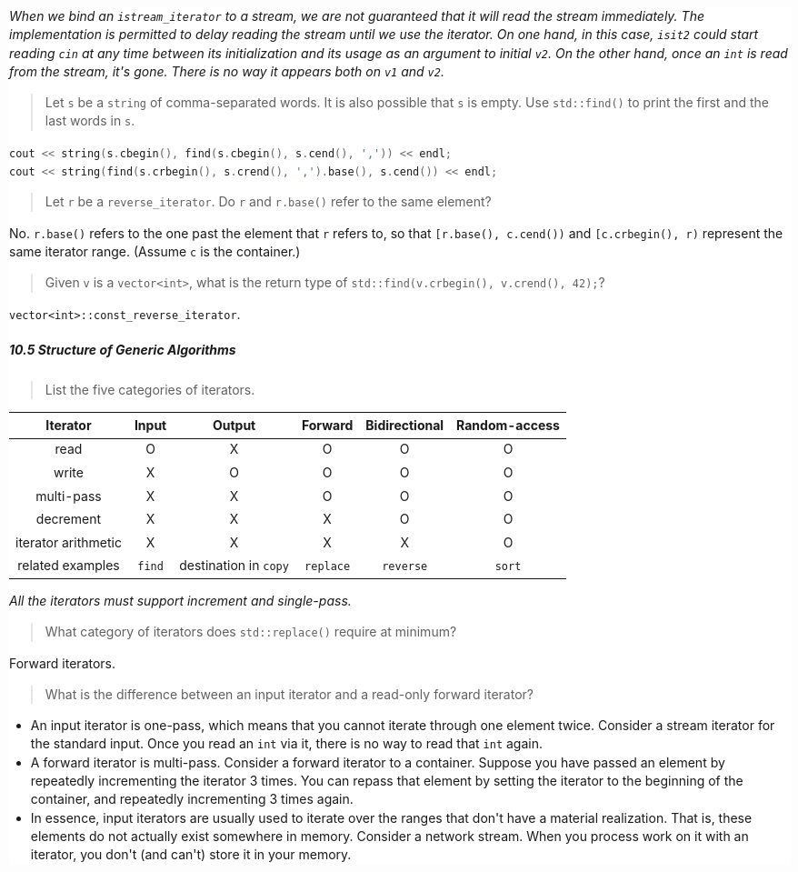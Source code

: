 *When we bind an `istream_iterator` to a stream, we are not guaranteed that it will read the stream immediately. The implementation is permitted to delay reading the stream until we use the iterator. On one hand, in this case, `isit2` could start reading `cin` at any time between its initialization and its usage as an argument to initial `v2`. On the other hand, once an `int` is read from the stream, it's gone. There is no way it appears both on `v1` and `v2`.*

> Let `s` be a `string` of comma-separated words. It is also possible that `s` is empty. Use `std::find()` to print the first  and the last words in `s`.

```c++
cout << string(s.cbegin(), find(s.cbegin(), s.cend(), ',')) << endl;
cout << string(find(s.crbegin(), s.crend(), ',').base(), s.cend()) << endl;
```

> Let `r` be a `reverse_iterator`. Do `r` and `r.base()` refer to the same element?

No. `r.base()` refers to the one past the element that `r` refers to, so that `[r.base(), c.cend())` and `[c.crbegin(), r)` represent the same iterator range. (Assume `c` is the container.)

> Given `v` is a `vector<int>`, what is the return type of `std::find(v.crbegin(), v.crend(), 42);`?

`vector<int>::const_reverse_iterator`.

##### 10.5 Structure of Generic Algorithms

> List the five categories of iterators.

|      Iterator       | Input  |         Output         |  Forward  | Bidirectional | Random-access |
| :-----------------: | :----: | :--------------------: | :-------: | :-----------: | :-----------: |
|        read         |   O    |           X            |     O     |       O       |       O       |
|        write        |   X    |           O            |     O     |       O       |       O       |
|     multi-pass      |   X    |           X            |     O     |       O       |       O       |
|      decrement      |   X    |           X            |     X     |       O       |       O       |
| iterator arithmetic |   X    |           X            |     X     |       X       |       O       |
|  related examples   | `find` | destination in  `copy` | `replace` |   `reverse`   |    `sort`     |

*All the iterators must support increment and single-pass.*

> What category of iterators does `std::replace()` require at minimum?

Forward iterators.

> What is the difference between an input iterator and a read-only forward iterator?

- An input iterator is one-pass, which means that you cannot iterate through one element twice. Consider a stream iterator for the standard input. Once you read an `int` via it, there is no way to read that `int` again. 
- A forward iterator is multi-pass. Consider a forward iterator to a container. Suppose you have passed an element by repeatedly incrementing the iterator 3 times. You can repass that element by setting the iterator to the beginning of the container, and repeatedly incrementing 3 times again.
- In essence, input iterators are usually used to iterate over the ranges that don't have a material realization. That is, these elements do not actually exist somewhere in memory. Consider a network stream. When you process work on it with an iterator, you don't (and can't) store it in your memory.
